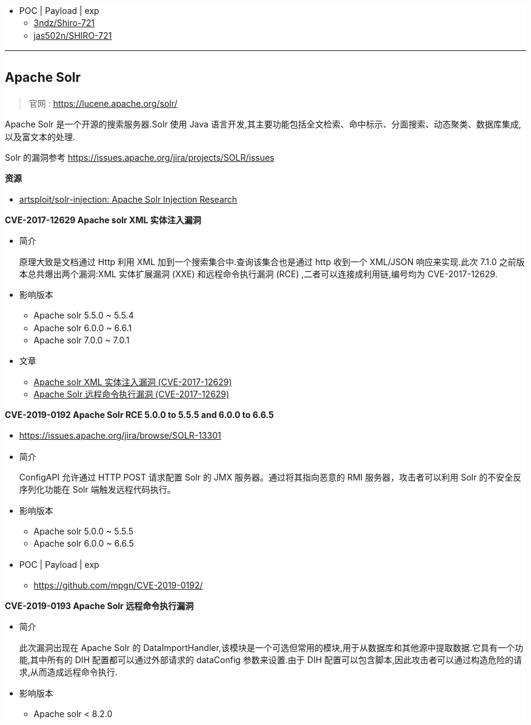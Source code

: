 - POC | Payload | exp
    - [3ndz/Shiro-721](https://github.com/3ndz/Shiro-721)
    - [jas502n/SHIRO-721](https://github.com/jas502n/SHIRO-721)

---

## Apache Solr

> 官网 : https://lucene.apache.org/solr/

Apache Solr 是一个开源的搜索服务器.Solr 使用 Java 语言开发,其主要功能包括全文检索、命中标示、分面搜索、动态聚类、数据库集成,以及富文本的处理.

Solr 的漏洞参考 https://issues.apache.org/jira/projects/SOLR/issues

**资源**
- [artsploit/solr-injection: Apache Solr Injection Research](https://github.com/artsploit/solr-injection)

**CVE-2017-12629 Apache solr XML 实体注入漏洞**
- 简介

    原理大致是文档通过 Http 利用 XML 加到一个搜索集合中.查询该集合也是通过 http 收到一个 XML/JSON 响应来实现.此次 7.1.0 之前版本总共爆出两个漏洞:XML 实体扩展漏洞 (XXE) 和远程命令执行漏洞 (RCE) ,二者可以连接成利用链,编号均为 CVE-2017-12629.

- 影响版本
    - Apache solr 5.5.0 ~ 5.5.4
    - Apache solr 6.0.0 ~ 6.6.1
    - Apache solr 7.0.0 ~ 7.0.1

- 文章
    - [Apache solr XML 实体注入漏洞 (CVE-2017-12629) ](https://vulhub.org/#/environments/solr/CVE-2017-12629-XXE/)
    - [Apache Solr 远程命令执行漏洞 (CVE-2017-12629) ](https://vulhub.org/#/environments/solr/CVE-2017-12629-RCE/)

**CVE-2019-0192 Apache Solr RCE 5.0.0 to 5.5.5 and 6.0.0 to 6.6.5**
- https://issues.apache.org/jira/browse/SOLR-13301

- 简介

    ConfigAPI 允许通过 HTTP POST 请求配置 Solr 的 JMX 服务器。通过将其指向恶意的 RMI 服务器，攻击者可以利用 Solr 的不安全反序列化功能在 Solr 端触发远程代码执行。

- 影响版本
    - Apache solr 5.0.0 ~ 5.5.5
    - Apache solr 6.0.0 ~ 6.6.5

- POC | Payload | exp
    - https://github.com/mpgn/CVE-2019-0192/

**CVE-2019-0193 Apache Solr 远程命令执行漏洞**
- 简介

    此次漏洞出现在 Apache Solr 的 DataImportHandler,该模块是一个可选但常用的模块,用于从数据库和其他源中提取数据.它具有一个功能,其中所有的 DIH 配置都可以通过外部请求的 dataConfig 参数来设置.由于 DIH 配置可以包含脚本,因此攻击者可以通过构造危险的请求,从而造成远程命令执行.

- 影响版本
    - Apache solr < 8.2.0
